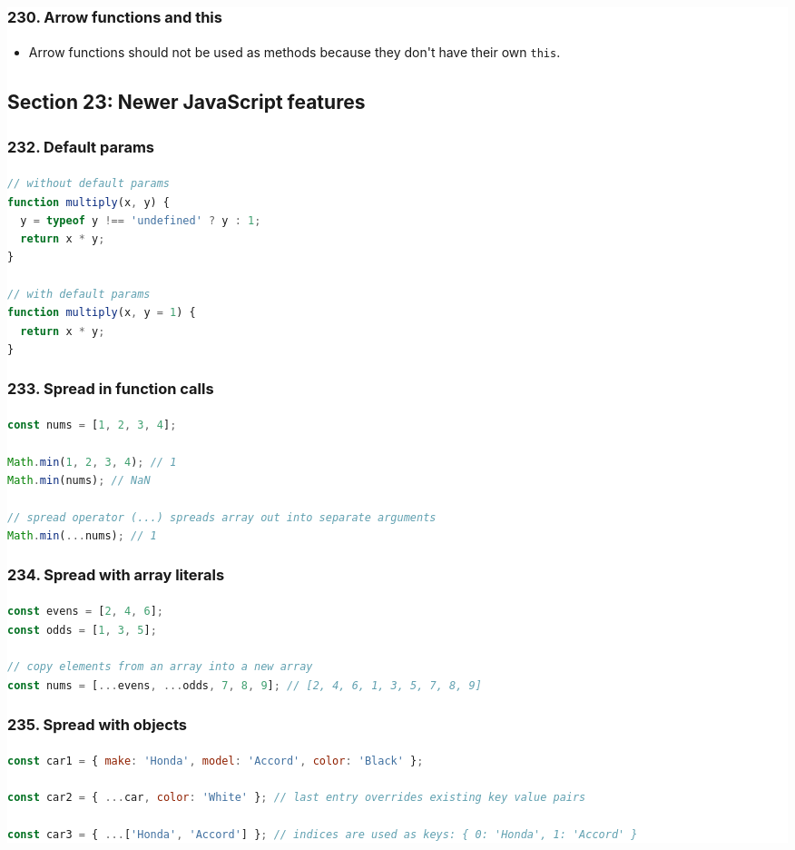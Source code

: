 
### 230. Arrow functions and this

- Arrow functions should not be used as methods because they don't have their own `this`.

## Section 23: Newer JavaScript features

### 232. Default params

```js
// without default params
function multiply(x, y) {
  y = typeof y !== 'undefined' ? y : 1;
  return x * y;
}

// with default params
function multiply(x, y = 1) {
  return x * y;
}
```

### 233. Spread in function calls

```js
const nums = [1, 2, 3, 4];

Math.min(1, 2, 3, 4); // 1
Math.min(nums); // NaN

// spread operator (...) spreads array out into separate arguments
Math.min(...nums); // 1
```

### 234. Spread with array literals

```js
const evens = [2, 4, 6];
const odds = [1, 3, 5];

// copy elements from an array into a new array
const nums = [...evens, ...odds, 7, 8, 9]; // [2, 4, 6, 1, 3, 5, 7, 8, 9]
```

### 235. Spread with objects

```js
const car1 = { make: 'Honda', model: 'Accord', color: 'Black' };

const car2 = { ...car, color: 'White' }; // last entry overrides existing key value pairs

const car3 = { ...['Honda', 'Accord'] }; // indices are used as keys: { 0: 'Honda', 1: 'Accord' }
```
